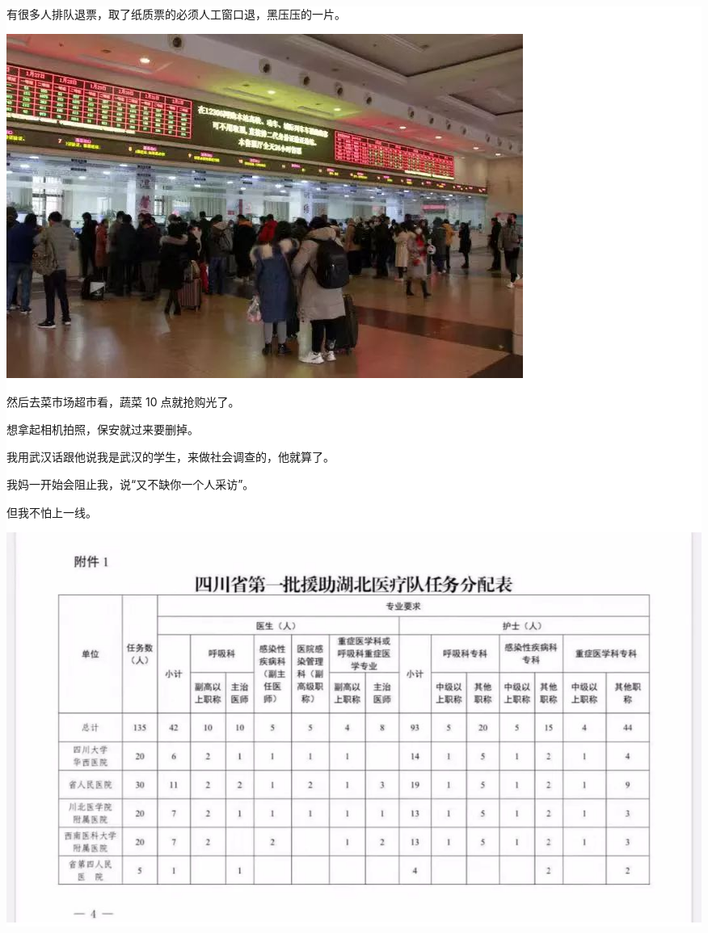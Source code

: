 
有很多人排队退票，取了纸质票的必须人工窗口退，黑压压的一片。

![](/images/post/06859d49cdfc7ea667684062947b1f65.jpg)

然后去菜市场超市看，蔬菜 10 点就抢购光了。

想拿起相机拍照，保安就过来要删掉。

我用武汉话跟他说我是武汉的学生，来做社会调查的，他就算了。

我妈一开始会阻止我，说“又不缺你一个人采访”。

但我不怕上一线。  

![](/images/post/763dcbec974c8b5523a6d269be410464.jpg)
